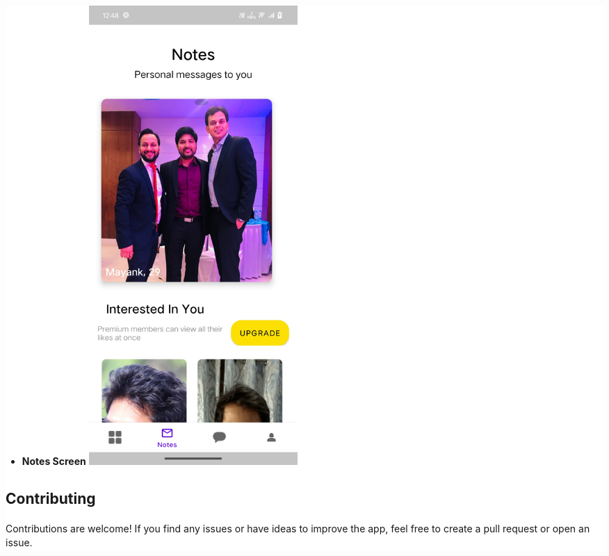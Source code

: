 - **Notes Screen**
  <img src="demo/notesscreen.jpg" width="300">




## Contributing

Contributions are welcome! If you find any issues or have ideas to improve the app, feel free to create a pull request or open an issue.
